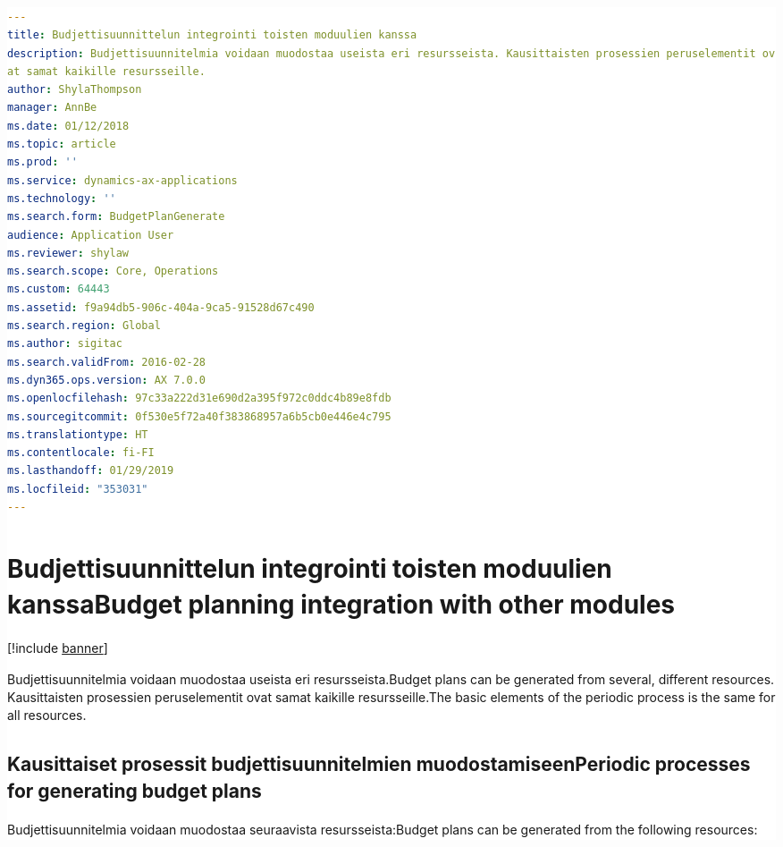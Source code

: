 ```yaml
---
title: Budjettisuunnittelun integrointi toisten moduulien kanssa
description: Budjettisuunnitelmia voidaan muodostaa useista eri resursseista. Kausittaisten prosessien peruselementit ovat samat kaikille resursseille.
author: ShylaThompson
manager: AnnBe
ms.date: 01/12/2018
ms.topic: article
ms.prod: ''
ms.service: dynamics-ax-applications
ms.technology: ''
ms.search.form: BudgetPlanGenerate
audience: Application User
ms.reviewer: shylaw
ms.search.scope: Core, Operations
ms.custom: 64443
ms.assetid: f9a94db5-906c-404a-9ca5-91528d67c490
ms.search.region: Global
ms.author: sigitac
ms.search.validFrom: 2016-02-28
ms.dyn365.ops.version: AX 7.0.0
ms.openlocfilehash: 97c33a222d31e690d2a395f972c0ddc4b89e8fdb
ms.sourcegitcommit: 0f530e5f72a40f383868957a6b5cb0e446e4c795
ms.translationtype: HT
ms.contentlocale: fi-FI
ms.lasthandoff: 01/29/2019
ms.locfileid: "353031"
---
```

# <a name="budget-planning-integration-with-other-modules"></a><span data-ttu-id="08d3a-104">Budjettisuunnittelun integrointi toisten moduulien kanssa</span><span class="sxs-lookup"><span data-stu-id="08d3a-104">Budget planning integration with other modules</span></span>

[!include [banner](../includes/banner.md)]

<span data-ttu-id="08d3a-105"> Budjettisuunnitelmia voidaan muodostaa useista eri resursseista.</span><span class="sxs-lookup"><span data-stu-id="08d3a-105">Budget plans can be generated from several, different resources.</span></span> <span data-ttu-id="08d3a-106">Kausittaisten prosessien peruselementit ovat samat kaikille resursseille.</span><span class="sxs-lookup"><span data-stu-id="08d3a-106">The basic elements of the periodic process is the same for all resources.</span></span> 



<a name="periodic-processes-for-generating-budget-plans"></a><span data-ttu-id="08d3a-107">Kausittaiset prosessit budjettisuunnitelmien muodostamiseen</span><span class="sxs-lookup"><span data-stu-id="08d3a-107">Periodic processes for generating budget plans</span></span>
----------------------------------------------

<span data-ttu-id="08d3a-108">Budjettisuunnitelmia voidaan muodostaa seuraavista resursseista:</span><span class="sxs-lookup"><span data-stu-id="08d3a-108">Budget plans can be generated from the following resources:</span></span>
